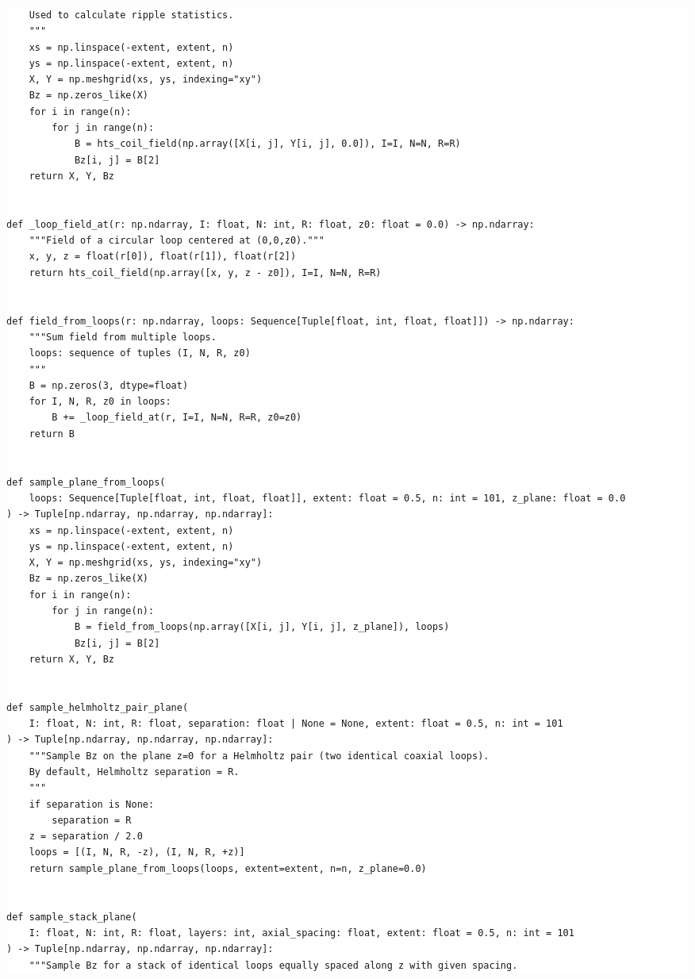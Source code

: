 ```jsonl
    Used to calculate ripple statistics.
    """
    xs = np.linspace(-extent, extent, n)
    ys = np.linspace(-extent, extent, n)
    X, Y = np.meshgrid(xs, ys, indexing="xy")
    Bz = np.zeros_like(X)
    for i in range(n):
        for j in range(n):
            B = hts_coil_field(np.array([X[i, j], Y[i, j], 0.0]), I=I, N=N, R=R)
            Bz[i, j] = B[2]
    return X, Y, Bz


def _loop_field_at(r: np.ndarray, I: float, N: int, R: float, z0: float = 0.0) -> np.ndarray:
    """Field of a circular loop centered at (0,0,z0)."""
    x, y, z = float(r[0]), float(r[1]), float(r[2])
    return hts_coil_field(np.array([x, y, z - z0]), I=I, N=N, R=R)


def field_from_loops(r: np.ndarray, loops: Sequence[Tuple[float, int, float, float]]) -> np.ndarray:
    """Sum field from multiple loops.
    loops: sequence of tuples (I, N, R, z0)
    """
    B = np.zeros(3, dtype=float)
    for I, N, R, z0 in loops:
        B += _loop_field_at(r, I=I, N=N, R=R, z0=z0)
    return B


def sample_plane_from_loops(
    loops: Sequence[Tuple[float, int, float, float]], extent: float = 0.5, n: int = 101, z_plane: float = 0.0
) -> Tuple[np.ndarray, np.ndarray, np.ndarray]:
    xs = np.linspace(-extent, extent, n)
    ys = np.linspace(-extent, extent, n)
    X, Y = np.meshgrid(xs, ys, indexing="xy")
    Bz = np.zeros_like(X)
    for i in range(n):
        for j in range(n):
            B = field_from_loops(np.array([X[i, j], Y[i, j], z_plane]), loops)
            Bz[i, j] = B[2]
    return X, Y, Bz


def sample_helmholtz_pair_plane(
    I: float, N: int, R: float, separation: float | None = None, extent: float = 0.5, n: int = 101
) -> Tuple[np.ndarray, np.ndarray, np.ndarray]:
    """Sample Bz on the plane z=0 for a Helmholtz pair (two identical coaxial loops).
    By default, Helmholtz separation = R.
    """
    if separation is None:
        separation = R
    z = separation / 2.0
    loops = [(I, N, R, -z), (I, N, R, +z)]
    return sample_plane_from_loops(loops, extent=extent, n=n, z_plane=0.0)


def sample_stack_plane(
    I: float, N: int, R: float, layers: int, axial_spacing: float, extent: float = 0.5, n: int = 101
) -> Tuple[np.ndarray, np.ndarray, np.ndarray]:
    """Sample Bz for a stack of identical loops equally spaced along z with given spacing.
```